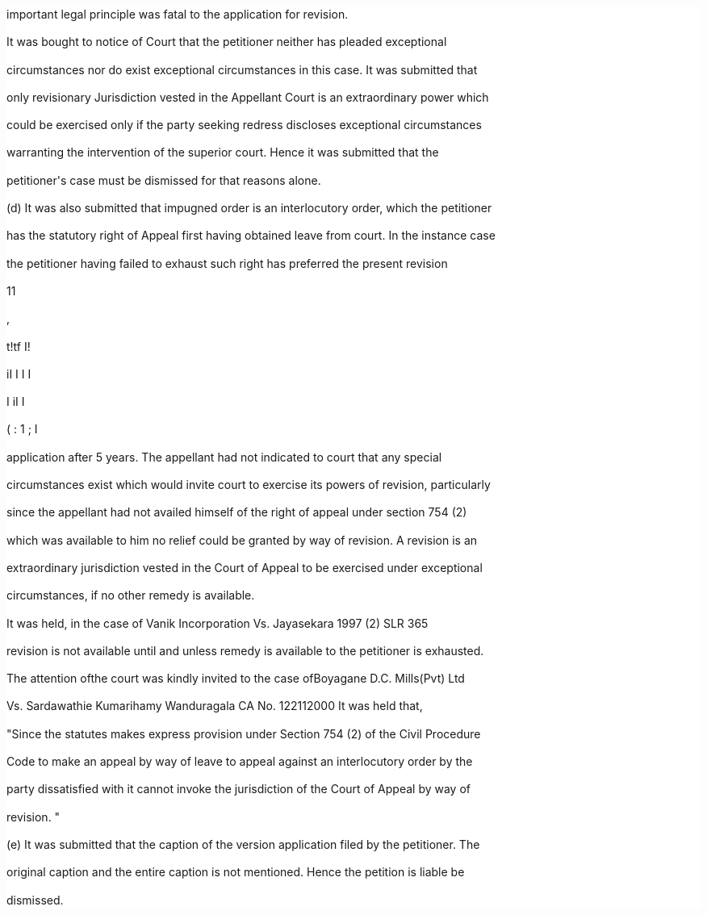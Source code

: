 important legal principle was fatal to the application for revision.

It was bought to notice of Court that the petitioner neither has pleaded exceptional

circumstances nor do exist exceptional circumstances in this case. It was submitted that

only revisionary Jurisdiction vested in the Appellant Court is an extraordinary power which

could be exercised only if the party seeking redress discloses exceptional circumstances

warranting the intervention of the superior court. Hence it was submitted that the

petitioner's case must be dismissed for that reasons alone.

(d) It was also submitted that impugned order is an interlocutory order, which the petitioner

has the statutory right of Appeal first having obtained leave from court. In the instance case

the petitioner having failed to exhaust such right has preferred the present revision

11

,

t!tf I!

iI I I I

I iI I

( : 1 ; I

application after 5 years. The appellant had not indicated to court that any special

circumstances exist which would invite court to exercise its powers of revision, particularly

since the appellant had not availed himself of the right of appeal under section 754 (2)

which was available to him no relief could be granted by way of revision. A revision is an

extraordinary jurisdiction vested in the Court of Appeal to be exercised under exceptional

circumstances, if no other remedy is available.

It was held, in the case of Vanik Incorporation Vs. Jayasekara 1997 (2) SLR 365

revision is not available until and unless remedy is available to the petitioner is exhausted.

The attention ofthe court was kindly invited to the case ofBoyagane D.C. Mills(Pvt) Ltd

Vs. Sardawathie Kumarihamy Wanduragala CA No. 122112000 It was held that,

"Since the statutes makes express provision under Section 754 (2) of the Civil Procedure

Code to make an appeal by way of leave to appeal against an interlocutory order by the

party dissatisfied with it cannot invoke the jurisdiction of the Court of Appeal by way of

revision. "

(e) It was submitted that the caption of the version application filed by the petitioner. The

original caption and the entire caption is not mentioned. Hence the petition is liable be

dismissed.
